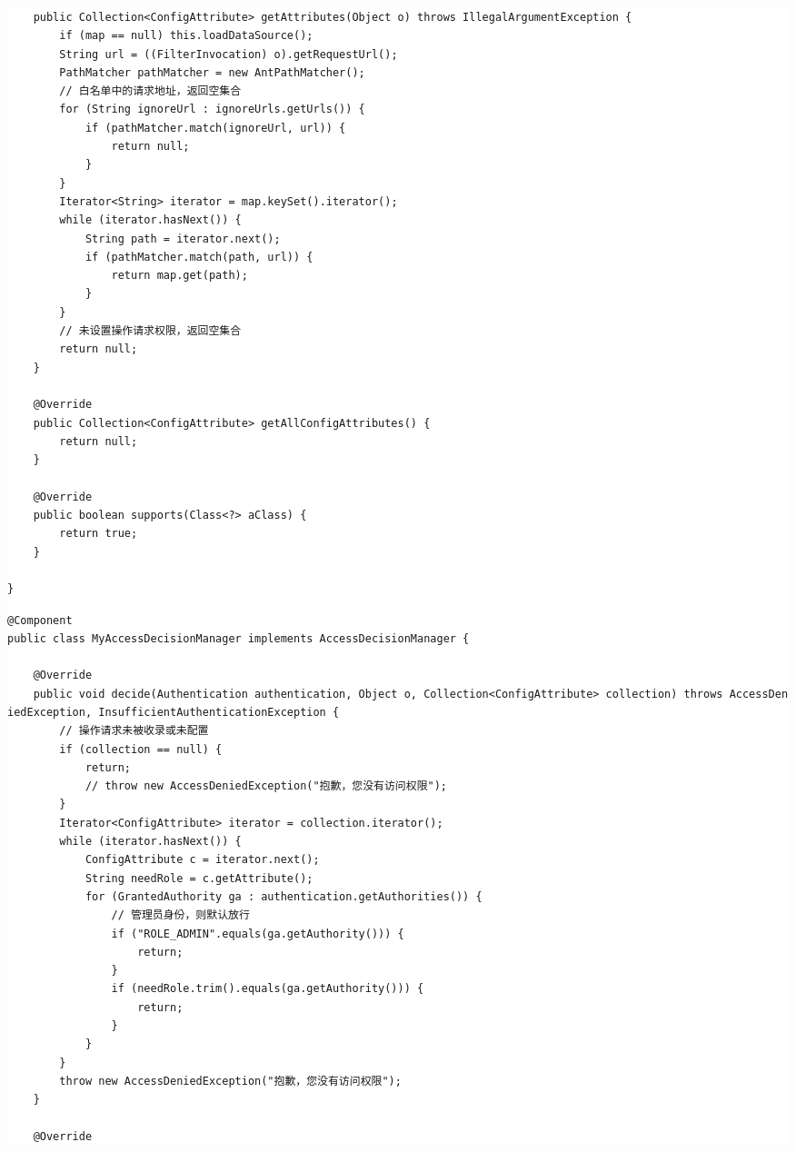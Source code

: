 ```
    public Collection<ConfigAttribute> getAttributes(Object o) throws IllegalArgumentException {
        if (map == null) this.loadDataSource();
        String url = ((FilterInvocation) o).getRequestUrl();
        PathMatcher pathMatcher = new AntPathMatcher();
        // 白名单中的请求地址，返回空集合
        for (String ignoreUrl : ignoreUrls.getUrls()) {
            if (pathMatcher.match(ignoreUrl, url)) {
                return null;
            }
        }
        Iterator<String> iterator = map.keySet().iterator();
        while (iterator.hasNext()) {
            String path = iterator.next();
            if (pathMatcher.match(path, url)) {
                return map.get(path);
            }
        }
        // 未设置操作请求权限，返回空集合
        return null;
    }

    @Override
    public Collection<ConfigAttribute> getAllConfigAttributes() {
        return null;
    }

    @Override
    public boolean supports(Class<?> aClass) {
        return true;
    }

}
```
```
@Component
public class MyAccessDecisionManager implements AccessDecisionManager {

    @Override
    public void decide(Authentication authentication, Object o, Collection<ConfigAttribute> collection) throws AccessDeniedException, InsufficientAuthenticationException {
        // 操作请求未被收录或未配置
        if (collection == null) {
            return;
            // throw new AccessDeniedException("抱歉，您没有访问权限");
        }
        Iterator<ConfigAttribute> iterator = collection.iterator();
        while (iterator.hasNext()) {
            ConfigAttribute c = iterator.next();
            String needRole = c.getAttribute();
            for (GrantedAuthority ga : authentication.getAuthorities()) {
                // 管理员身份，则默认放行
                if ("ROLE_ADMIN".equals(ga.getAuthority())) {
                    return;
                }
                if (needRole.trim().equals(ga.getAuthority())) {
                    return;
                }
            }
        }
        throw new AccessDeniedException("抱歉，您没有访问权限");
    }

    @Override
```